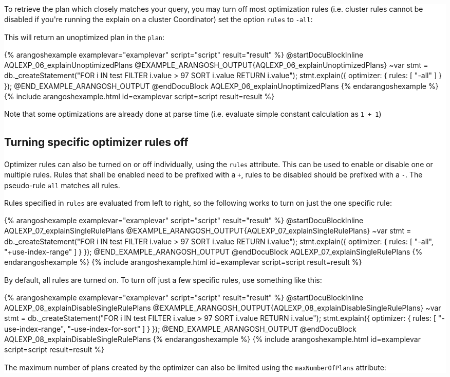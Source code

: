 To retrieve the plan which closely matches your query, you may turn off most
optimization rules (i.e. cluster rules cannot be disabled if you're running
the explain on a cluster Coordinator) set the option `rules` to `-all`:

This will return an unoptimized plan in the `plan`:

{% arangoshexample examplevar="examplevar" script="script" result="result" %}
    @startDocuBlockInline AQLEXP_06_explainUnoptimizedPlans
    @EXAMPLE_ARANGOSH_OUTPUT{AQLEXP_06_explainUnoptimizedPlans}
    ~var stmt = db._createStatement("FOR i IN test FILTER i.value > 97 SORT i.value RETURN i.value");
    stmt.explain({ optimizer: { rules: [ "-all" ] } });
    @END_EXAMPLE_ARANGOSH_OUTPUT
    @endDocuBlock AQLEXP_06_explainUnoptimizedPlans
{% endarangoshexample %}
{% include arangoshexample.html id=examplevar script=script result=result %}

Note that some optimizations are already done at parse time (i.e. evaluate simple constant
calculation as `1 + 1`)

Turning specific optimizer rules off
------------------------------------

Optimizer rules can also be turned on or off individually, using the `rules` attribute.
This can be used to enable or disable one or multiple rules. Rules that shall be enabled
need to be prefixed with a `+`, rules to be disabled should be prefixed with a `-`. The
pseudo-rule `all` matches all rules.

Rules specified in `rules` are evaluated from left to right, so the following works to
turn on just the one specific rule:

{% arangoshexample examplevar="examplevar" script="script" result="result" %}
    @startDocuBlockInline AQLEXP_07_explainSingleRulePlans
    @EXAMPLE_ARANGOSH_OUTPUT{AQLEXP_07_explainSingleRulePlans}
    ~var stmt = db._createStatement("FOR i IN test FILTER i.value > 97 SORT i.value RETURN i.value");
    stmt.explain({ optimizer: { rules: [ "-all", "+use-index-range" ] } });
    @END_EXAMPLE_ARANGOSH_OUTPUT
    @endDocuBlock AQLEXP_07_explainSingleRulePlans
{% endarangoshexample %}
{% include arangoshexample.html id=examplevar script=script result=result %}

By default, all rules are turned on. To turn off just a few specific rules, use something
like this:

{% arangoshexample examplevar="examplevar" script="script" result="result" %}
    @startDocuBlockInline AQLEXP_08_explainDisableSingleRulePlans
    @EXAMPLE_ARANGOSH_OUTPUT{AQLEXP_08_explainDisableSingleRulePlans}
    ~var stmt = db._createStatement("FOR i IN test FILTER i.value > 97 SORT i.value RETURN i.value");
    stmt.explain({ optimizer: { rules: [ "-use-index-range", "-use-index-for-sort" ] } });
    @END_EXAMPLE_ARANGOSH_OUTPUT
    @endDocuBlock AQLEXP_08_explainDisableSingleRulePlans
{% endarangoshexample %}
{% include arangoshexample.html id=examplevar script=script result=result %}

The maximum number of plans created by the optimizer can also be limited using the
`maxNumberOfPlans` attribute:
